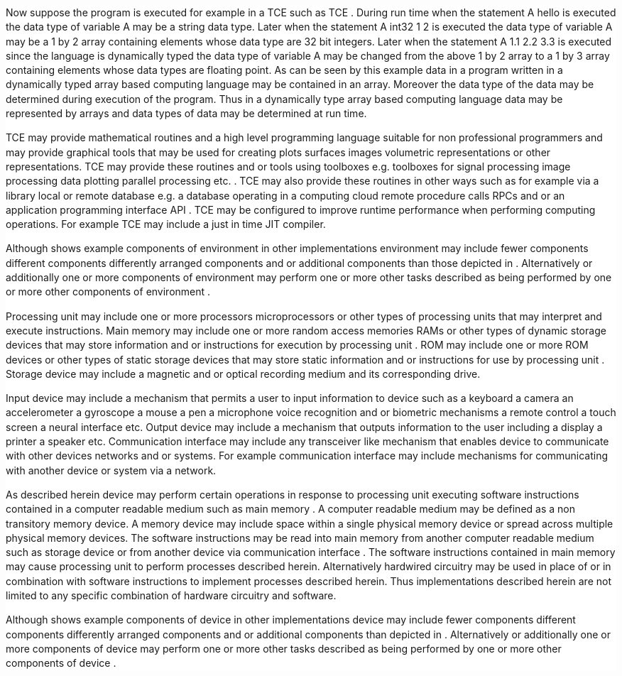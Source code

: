 Now suppose the program is executed for example in a TCE such as TCE . During run time when the statement A hello is executed the data type of variable A may be a string data type. Later when the statement A int32 1 2 is executed the data type of variable A may be a 1 by 2 array containing elements whose data type are 32 bit integers. Later when the statement A 1.1 2.2 3.3 is executed since the language is dynamically typed the data type of variable A may be changed from the above 1 by 2 array to a 1 by 3 array containing elements whose data types are floating point. As can be seen by this example data in a program written in a dynamically typed array based computing language may be contained in an array. Moreover the data type of the data may be determined during execution of the program. Thus in a dynamically type array based computing language data may be represented by arrays and data types of data may be determined at run time.

TCE may provide mathematical routines and a high level programming language suitable for non professional programmers and may provide graphical tools that may be used for creating plots surfaces images volumetric representations or other representations. TCE may provide these routines and or tools using toolboxes e.g. toolboxes for signal processing image processing data plotting parallel processing etc. . TCE may also provide these routines in other ways such as for example via a library local or remote database e.g. a database operating in a computing cloud remote procedure calls RPCs and or an application programming interface API . TCE may be configured to improve runtime performance when performing computing operations. For example TCE may include a just in time JIT compiler.

Although shows example components of environment in other implementations environment may include fewer components different components differently arranged components and or additional components than those depicted in . Alternatively or additionally one or more components of environment may perform one or more other tasks described as being performed by one or more other components of environment .

Processing unit may include one or more processors microprocessors or other types of processing units that may interpret and execute instructions. Main memory may include one or more random access memories RAMs or other types of dynamic storage devices that may store information and or instructions for execution by processing unit . ROM may include one or more ROM devices or other types of static storage devices that may store static information and or instructions for use by processing unit . Storage device may include a magnetic and or optical recording medium and its corresponding drive.

Input device may include a mechanism that permits a user to input information to device such as a keyboard a camera an accelerometer a gyroscope a mouse a pen a microphone voice recognition and or biometric mechanisms a remote control a touch screen a neural interface etc. Output device may include a mechanism that outputs information to the user including a display a printer a speaker etc. Communication interface may include any transceiver like mechanism that enables device to communicate with other devices networks and or systems. For example communication interface may include mechanisms for communicating with another device or system via a network.

As described herein device may perform certain operations in response to processing unit executing software instructions contained in a computer readable medium such as main memory . A computer readable medium may be defined as a non transitory memory device. A memory device may include space within a single physical memory device or spread across multiple physical memory devices. The software instructions may be read into main memory from another computer readable medium such as storage device or from another device via communication interface . The software instructions contained in main memory may cause processing unit to perform processes described herein. Alternatively hardwired circuitry may be used in place of or in combination with software instructions to implement processes described herein. Thus implementations described herein are not limited to any specific combination of hardware circuitry and software.

Although shows example components of device in other implementations device may include fewer components different components differently arranged components and or additional components than depicted in . Alternatively or additionally one or more components of device may perform one or more other tasks described as being performed by one or more other components of device .
